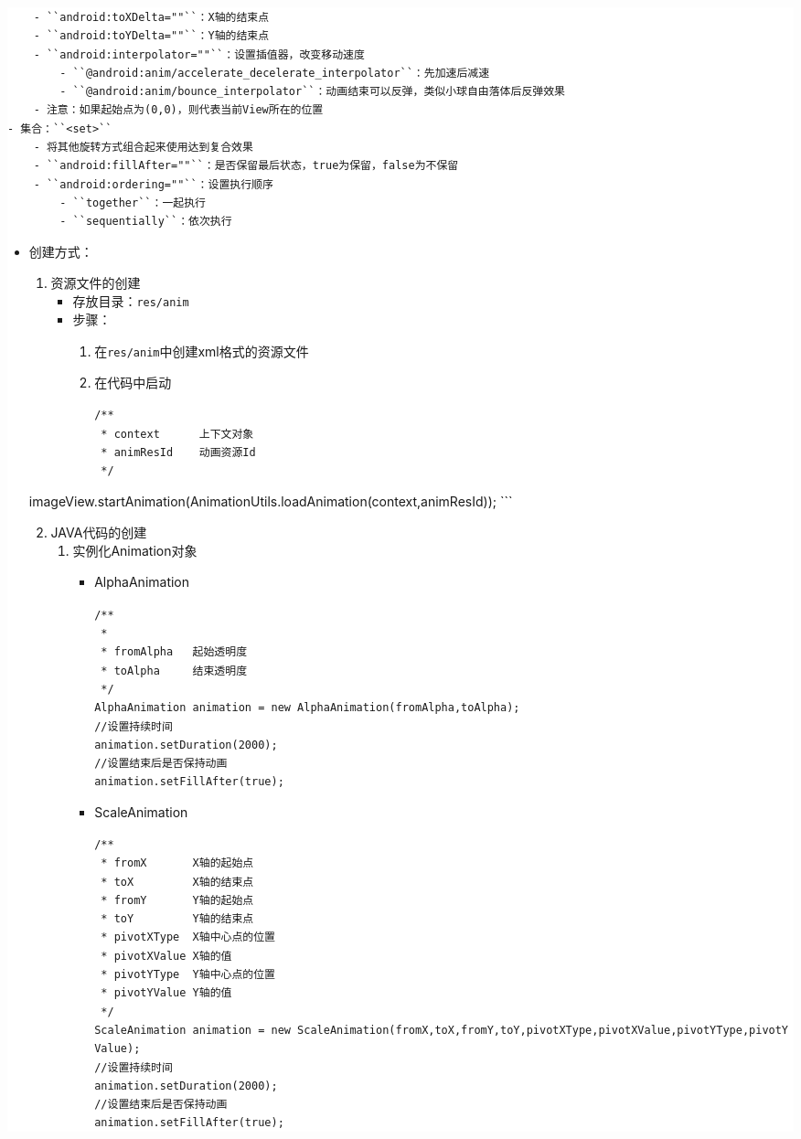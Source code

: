 		- ``android:toXDelta=""``：X轴的结束点
		- ``android:toYDelta=""``：Y轴的结束点
		- ``android:interpolator=""``：设置插值器，改变移动速度
			- ``@android:anim/accelerate_decelerate_interpolator``：先加速后减速
			- ``@android:anim/bounce_interpolator``：动画结束可以反弹，类似小球自由落体后反弹效果
		- 注意：如果起始点为(0,0)，则代表当前View所在的位置
	- 集合：``<set>``
		- 将其他旋转方式组合起来使用达到复合效果
		- ``android:fillAfter=""``：是否保留最后状态，true为保留，false为不保留
		- ``android:ordering=""``：设置执行顺序
			- ``together``：一起执行
			- ``sequentially``：依次执行

- 创建方式：
	1. 资源文件的创建
		 - 存放目录：``res/anim``
		 - 步骤：
			1. 在``res/anim``中创建xml格式的资源文件
			2. 在代码中启动

	             ```
	             /**
	              * context      上下文对象
	              * animResId    动画资源Id
	              */
	imageView.startAnimation(AnimationUtils.loadAnimation(context,animResId));
	             ```

	2. JAVA代码的创建
		1. 实例化Animation对象
			- AlphaAnimation

	             ```
	             /**
	              *
	              * fromAlpha	起始透明度
	              * toAlpha		结束透明度
	              */
	             AlphaAnimation animation = new AlphaAnimation(fromAlpha,toAlpha);
	             //设置持续时间
	             animation.setDuration(2000);
	             //设置结束后是否保持动画
	             animation.setFillAfter(true);
	             ```

			- ScaleAnimation

	             ```
	             /**
	              * fromX		X轴的起始点
	              * toX			X轴的结束点
	              * fromY		Y轴的起始点
	              * toY			Y轴的结束点
	              * pivotXType	X轴中心点的位置
	              * pivotXValue	X轴的值
	              * pivotYType	Y轴中心点的位置
	              * pivotYValue	Y轴的值
	              */
	             ScaleAnimation animation = new ScaleAnimation(fromX,toX,fromY,toY,pivotXType,pivotXValue,pivotYType,pivotYValue);
	             //设置持续时间
	             animation.setDuration(2000);
	             //设置结束后是否保持动画
	             animation.setFillAfter(true);
	             ```
